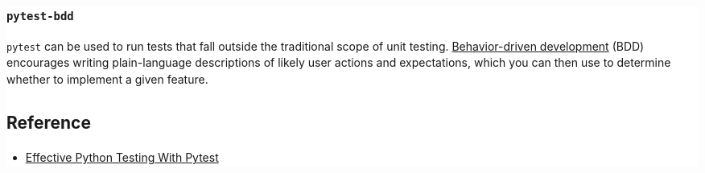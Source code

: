 ### `pytest-bdd`

`pytest` can be used to run tests that fall outside the traditional scope of unit testing. [Behavior-driven development](https://en.wikipedia.org/wiki/Behavior-driven_development) (BDD) encourages writing plain-language descriptions of likely user actions and expectations, which you can then use to determine whether to implement a given feature.

## Reference

- [Effective Python Testing With Pytest](https://realpython.com/pytest-python-testing/#parametrization-combining-tests)
